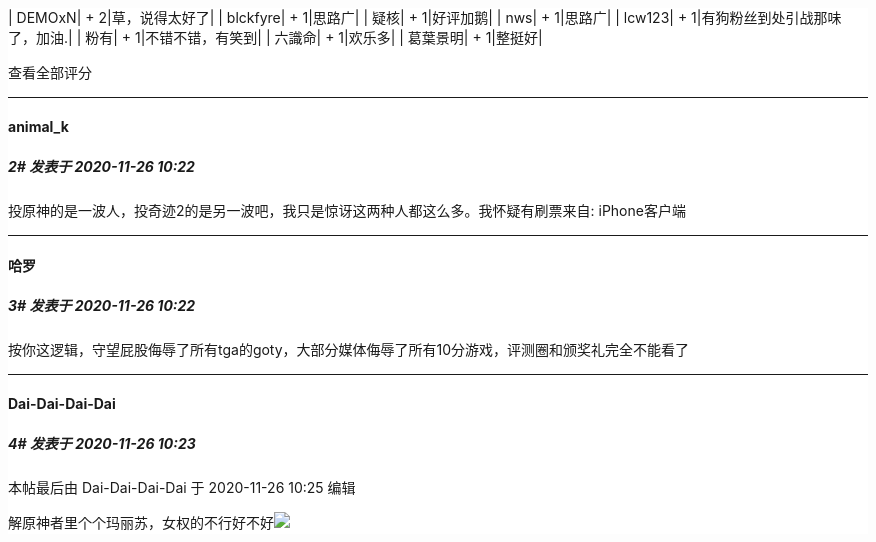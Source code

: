 | DEMOxN| + 2|草，说得太好了|
| blckfyre| + 1|思路广|
| 疑核| + 1|好评加鹅|
| nws| + 1|思路广|
| lcw123| + 1|有狗粉丝到处引战那味了，加油.|
| 粉有| + 1|不错不错，有笑到|
| 六識命| + 1|欢乐多|
| 葛葉景明| + 1|整挺好|



查看全部评分






*****

####  animal_k  
##### 2#       发表于 2020-11-26 10:22




投原神的是一波人，投奇迹2的是另一波吧，我只是惊讶这两种人都这么多。我怀疑有刷票来自: iPhone客户端







*****

####  哈罗  
##### 3#       发表于 2020-11-26 10:22




按你这逻辑，守望屁股侮辱了所有tga的goty，大部分媒体侮辱了所有10分游戏，评测圈和颁奖礼完全不能看了







*****

####  Dai-Dai-Dai-Dai  
##### 4#       发表于 2020-11-26 10:23



 本帖最后由 Dai-Dai-Dai-Dai 于 2020-11-26 10:25 编辑 

解原神者里个个玛丽苏，女权的不行好不好<img src="https://static.saraba1st.com/image/smiley/face2017/047.png" referrerpolicy="no-referrer">
